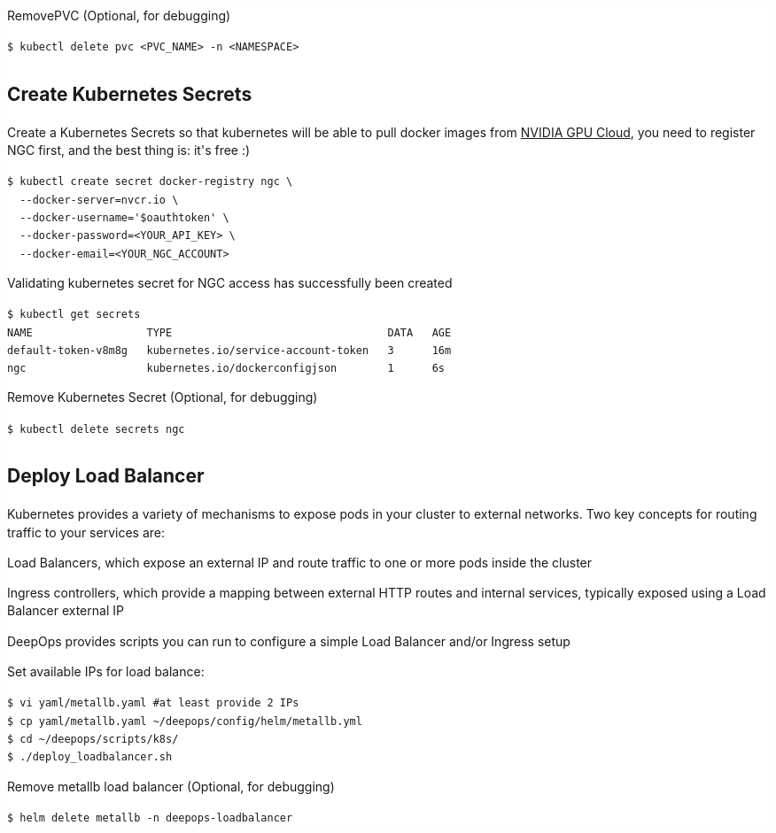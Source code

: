 ```
```

RemovePVC (Optional, for debugging)
```
$ kubectl delete pvc <PVC_NAME> -n <NAMESPACE>
```
## Create Kubernetes Secrets
Create a Kubernetes Secrets so that kubernetes will be able to pull docker images from [NVIDIA GPU Cloud](https://ngc.nvidia.com/setup/api-key), you need to register NGC first, and the best thing is: it's free :)

```
$ kubectl create secret docker-registry ngc \
  --docker-server=nvcr.io \
  --docker-username='$oauthtoken' \
  --docker-password=<YOUR_API_KEY> \
  --docker-email=<YOUR_NGC_ACCOUNT>
```
Validating kubernetes secret for NGC access  has successfully been created
```
$ kubectl get secrets
NAME                  TYPE                                  DATA   AGE
default-token-v8m8g   kubernetes.io/service-account-token   3      16m
ngc                   kubernetes.io/dockerconfigjson        1      6s

```
Remove Kubernetes Secret (Optional, for debugging)
```
$ kubectl delete secrets ngc
```
## Deploy Load Balancer
Kubernetes provides a variety of mechanisms to expose pods in your cluster to external networks. Two key concepts for routing traffic to your services are:

Load Balancers, which expose an external IP and route traffic to one or more pods inside the cluster

Ingress controllers, which provide a mapping between external HTTP routes and internal services, typically exposed using a Load Balancer external IP

DeepOps provides scripts you can run to configure a simple Load Balancer and/or Ingress setup

Set available IPs for load balance:
```
$ vi yaml/metallb.yaml #at least provide 2 IPs
$ cp yaml/metallb.yaml ~/deepops/config/helm/metallb.yml
$ cd ~/deepops/scripts/k8s/
$ ./deploy_loadbalancer.sh
```
Remove metallb load balancer (Optional, for debugging)
```
$ helm delete metallb -n deepops-loadbalancer
```
